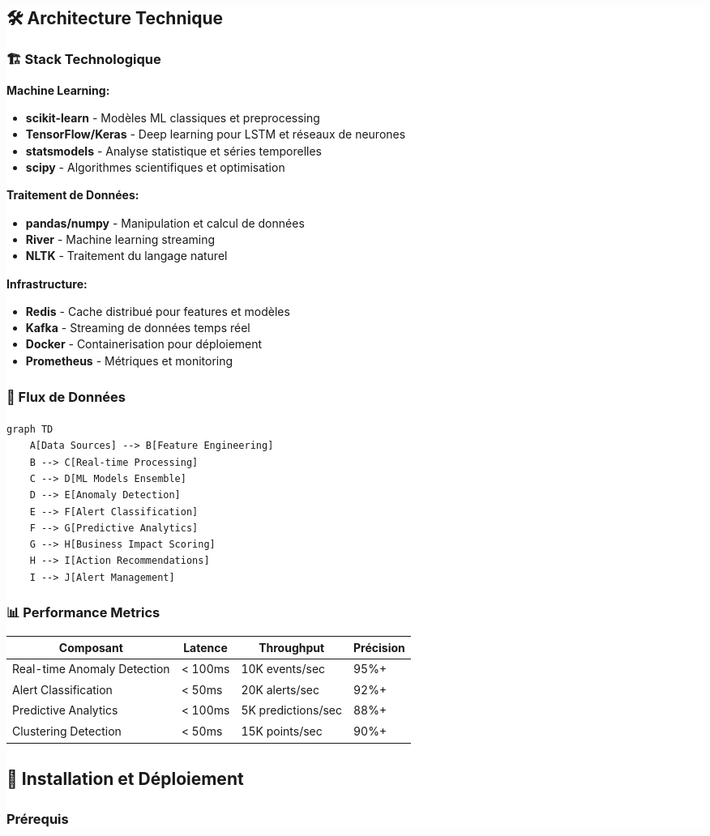 ## 🛠️ Architecture Technique

### 🏗️ Stack Technologique

**Machine Learning:**
- **scikit-learn** - Modèles ML classiques et preprocessing
- **TensorFlow/Keras** - Deep learning pour LSTM et réseaux de neurones
- **statsmodels** - Analyse statistique et séries temporelles
- **scipy** - Algorithmes scientifiques et optimisation

**Traitement de Données:**
- **pandas/numpy** - Manipulation et calcul de données
- **River** - Machine learning streaming
- **NLTK** - Traitement du langage naturel

**Infrastructure:**
- **Redis** - Cache distribué pour features et modèles
- **Kafka** - Streaming de données temps réel
- **Docker** - Containerisation pour déploiement
- **Prometheus** - Métriques et monitoring

### 🔄 Flux de Données

```mermaid
graph TD
    A[Data Sources] --> B[Feature Engineering]
    B --> C[Real-time Processing]
    C --> D[ML Models Ensemble]
    D --> E[Anomaly Detection]
    E --> F[Alert Classification]
    F --> G[Predictive Analytics]
    G --> H[Business Impact Scoring]
    H --> I[Action Recommendations]
    I --> J[Alert Management]
```

### 📊 Performance Metrics

| Composant | Latence | Throughput | Précision |
|-----------|---------|------------|-----------|
| Real-time Anomaly Detection | < 100ms | 10K events/sec | 95%+ |
| Alert Classification | < 50ms | 20K alerts/sec | 92%+ |
| Predictive Analytics | < 100ms | 5K predictions/sec | 88%+ |
| Clustering Detection | < 50ms | 15K points/sec | 90%+ |

## 🚀 Installation et Déploiement

### Prérequis
